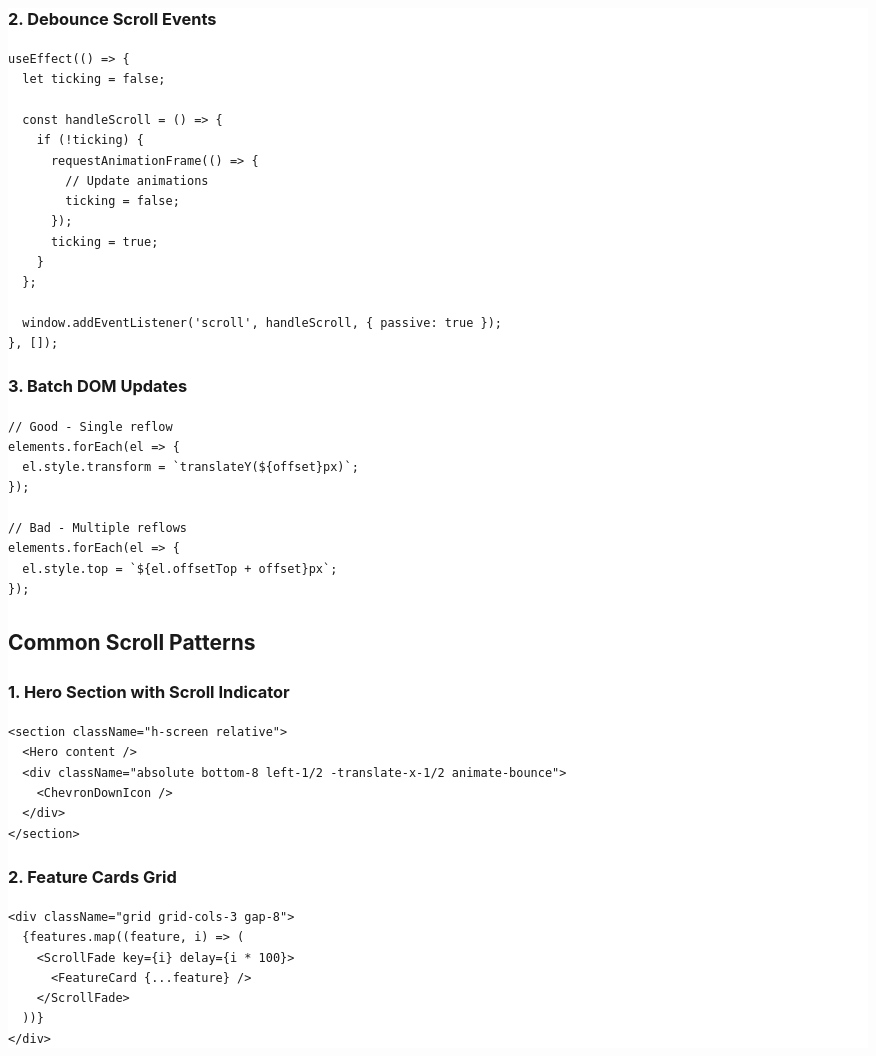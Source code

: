 ### 2. Debounce Scroll Events
```tsx
useEffect(() => {
  let ticking = false;
  
  const handleScroll = () => {
    if (!ticking) {
      requestAnimationFrame(() => {
        // Update animations
        ticking = false;
      });
      ticking = true;
    }
  };
  
  window.addEventListener('scroll', handleScroll, { passive: true });
}, []);
```

### 3. Batch DOM Updates
```tsx
// Good - Single reflow
elements.forEach(el => {
  el.style.transform = `translateY(${offset}px)`;
});

// Bad - Multiple reflows
elements.forEach(el => {
  el.style.top = `${el.offsetTop + offset}px`;
});
```

## Common Scroll Patterns

### 1. Hero Section with Scroll Indicator
```tsx
<section className="h-screen relative">
  <Hero content />
  <div className="absolute bottom-8 left-1/2 -translate-x-1/2 animate-bounce">
    <ChevronDownIcon />
  </div>
</section>
```

### 2. Feature Cards Grid
```tsx
<div className="grid grid-cols-3 gap-8">
  {features.map((feature, i) => (
    <ScrollFade key={i} delay={i * 100}>
      <FeatureCard {...feature} />
    </ScrollFade>
  ))}
</div>
```
